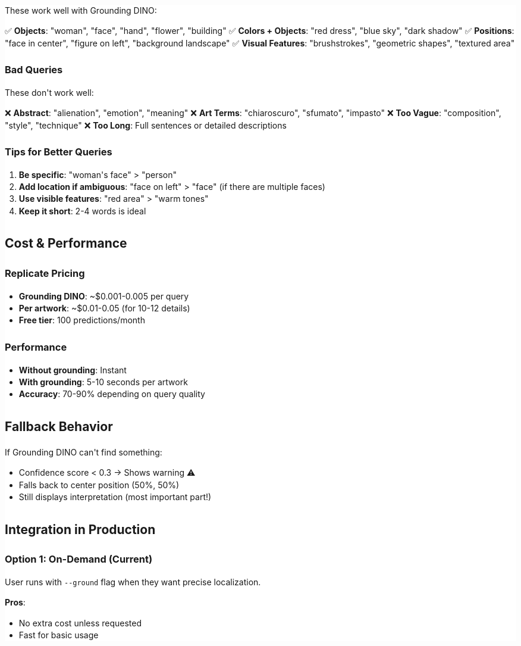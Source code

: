 These work well with Grounding DINO:

✅ **Objects**: "woman", "face", "hand", "flower", "building"
✅ **Colors + Objects**: "red dress", "blue sky", "dark shadow"
✅ **Positions**: "face in center", "figure on left", "background landscape"
✅ **Visual Features**: "brushstrokes", "geometric shapes", "textured area"

### Bad Queries

These don't work well:

❌ **Abstract**: "alienation", "emotion", "meaning"
❌ **Art Terms**: "chiaroscuro", "sfumato", "impasto"
❌ **Too Vague**: "composition", "style", "technique"
❌ **Too Long**: Full sentences or detailed descriptions

### Tips for Better Queries

1. **Be specific**: "woman's face" > "person"
2. **Add location if ambiguous**: "face on left" > "face" (if there are multiple faces)
3. **Use visible features**: "red area" > "warm tones"
4. **Keep it short**: 2-4 words is ideal

## Cost & Performance

### Replicate Pricing

- **Grounding DINO**: ~$0.001-0.005 per query
- **Per artwork**: ~$0.01-0.05 (for 10-12 details)
- **Free tier**: 100 predictions/month

### Performance

- **Without grounding**: Instant
- **With grounding**: 5-10 seconds per artwork
- **Accuracy**: 70-90% depending on query quality

## Fallback Behavior

If Grounding DINO can't find something:
- Confidence score < 0.3 → Shows warning ⚠
- Falls back to center position (50%, 50%)
- Still displays interpretation (most important part!)

## Integration in Production

### Option 1: On-Demand (Current)

User runs with `--ground` flag when they want precise localization.

**Pros**: 
- No extra cost unless requested
- Fast for basic usage
